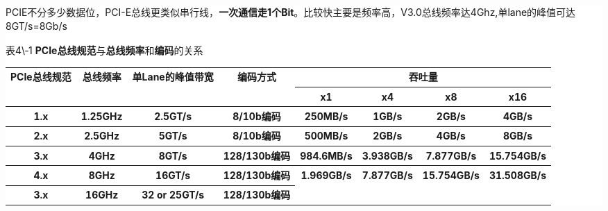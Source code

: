 PCIE不分多少数据位，PCI\-E总线更类似串行线，**一次通信走1个Bit**。比较快主要是频率高，V3.0总线频率达4Ghz,单lane的峰值可达8GT/s=8Gb/s

表4\‑1 **PCIe总线规范**与**总线频率**和**编码**的关系

<table>
    <tr>
        <th rowspan="2">PCIe总线规范</th>
        <th rowspan="2">总线频率</th>
        <th rowspan="2">单Lane的峰值带宽</th>
        <th rowspan="2">编码方式</th>
        <th rowspan="1", colspan="4">吞吐量
            <tr>
                <th>x1</th>
                <th>x4</th>
                <th>x8</th>
                <th>x16</th>
            </tr>
        </th>
    </tr>
    <tr>
        <th>1.x</th>
        <th>1.25GHz</th>
        <th>2.5GT/s</th>
        <th>8/10b编码</th>
        <th>250MB/s</th>
        <th>1GB/s</th>
        <th>2GB/s</th>
        <th>4GB/s</th>
    </tr>
    <tr>
        <th>2.x</th>
        <th>2.5GHz</th>
        <th>5GT/s</th>
        <th>8/10b编码</th>
        <th>500MB/s</th>
        <th>2GB/s</th>
        <th>4GB/s</th>
        <th>8GB/s</th>
    </tr>
    <tr>
        <th>3.x</th>
        <th>4GHz</th>
        <th>8GT/s</th>
        <th>128/130b编码</th>
        <th>984.6MB/s</th>
        <th>3.938GB/s</th>
        <th>7.877GB/s</th>
        <th>15.754GB/s</th>
    </tr>
    <tr>
        <th>4.x</th>
        <th>8GHz</th>
        <th>16GT/s</th>
        <th>128/130b编码</th>
        <th>1.969GB/s</th>
        <th>7.877GB/s</th>
        <th>15.754GB/s</th>
        <th>31.508GB/s</th>
    </tr>
    <tr>
        <th>3.x</th>
        <th>16GHz</th>
        <th>32 or 25GT/s</th>
        <th>128/130b编码</th>